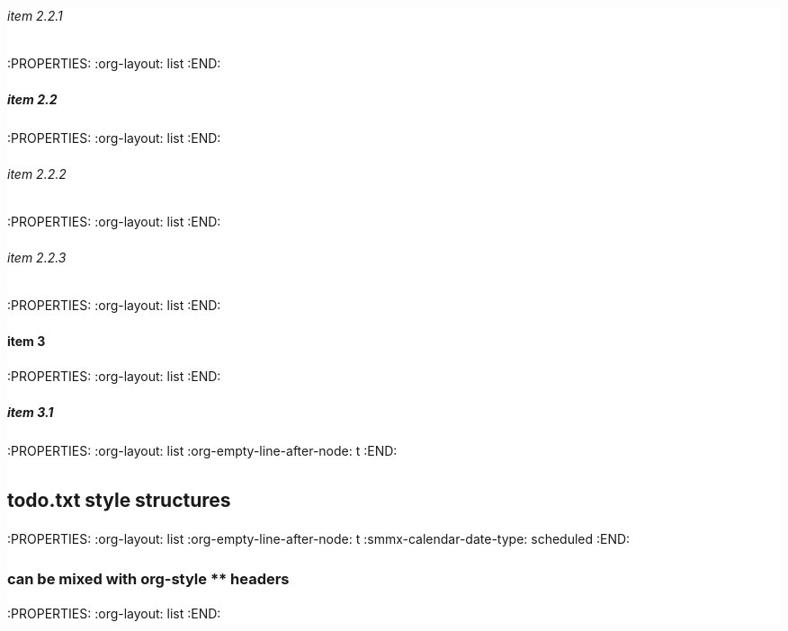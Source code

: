 

###### item 2.2.1
:PROPERTIES:
:org-layout: list
:END:



##### item 2.2
:PROPERTIES:
:org-layout: list
:END:



###### item 2.2.2
:PROPERTIES:
:org-layout: list
:END:



###### item 2.2.3
:PROPERTIES:
:org-layout: list
:END:



#### item 3
:PROPERTIES:
:org-layout: list
:END:



##### item 3.1
:PROPERTIES:
:org-layout: list
:org-empty-line-after-node: t
:END:



## todo.txt style structures
:PROPERTIES:
:org-layout: list
:org-empty-line-after-node: t
:smmx-calendar-date-type: scheduled
:END:



### can be mixed with org-style ** headers
:PROPERTIES:
:org-layout: list
:END:
